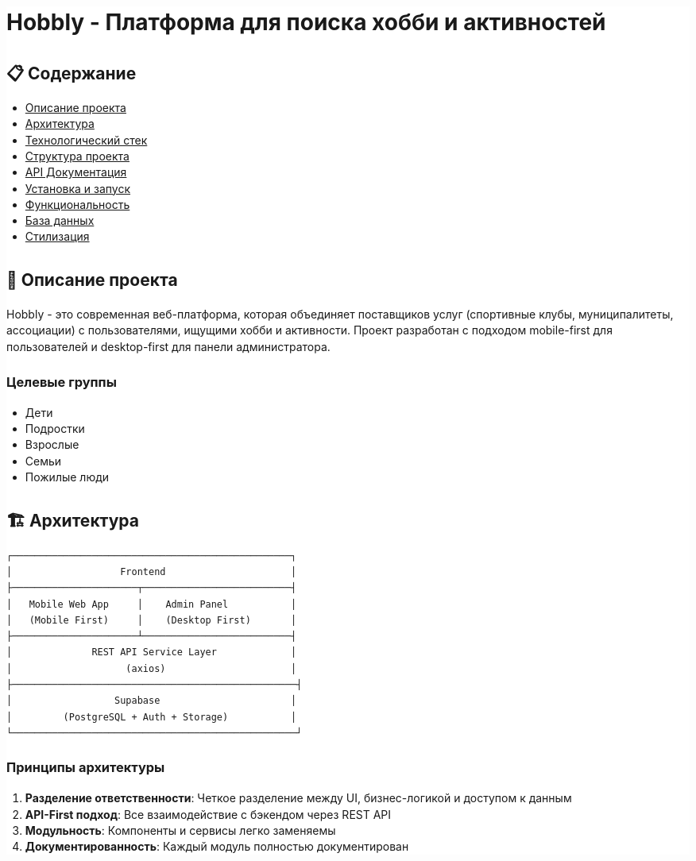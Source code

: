 # Hobbly - Платформа для поиска хобби и активностей

## 📋 Содержание
- [Описание проекта](#описание-проекта)
- [Архитектура](#архитектура)
- [Технологический стек](#технологический-стек)
- [Структура проекта](#структура-проекта)
- [API Документация](#api-документация)
- [Установка и запуск](#установка-и-запуск)
- [Функциональность](#функциональность)
- [База данных](#база-данных)
- [Стилизация](#стилизация)

## 📝 Описание проекта

Hobbly - это современная веб-платформа, которая объединяет поставщиков услуг (спортивные клубы, муниципалитеты, ассоциации) с пользователями, ищущими хобби и активности. Проект разработан с подходом mobile-first для пользователей и desktop-first для панели администратора.

### Целевые группы
- Дети
- Подростки
- Взрослые
- Семьи
- Пожилые люди

## 🏗 Архитектура

```
┌─────────────────────────────────────────────────┐
│                   Frontend                      │
├──────────────────────┬──────────────────────────┤
│   Mobile Web App     │    Admin Panel           │
│   (Mobile First)     │    (Desktop First)       │
├──────────────────────┴──────────────────────────┤
│              REST API Service Layer             │
│                    (axios)                      │
├──────────────────────────────────────────────────┤
│                  Supabase                       │
│         (PostgreSQL + Auth + Storage)           │
└──────────────────────────────────────────────────┘
```

### Принципы архитектуры
1. **Разделение ответственности**: Четкое разделение между UI, бизнес-логикой и доступом к данным
2. **API-First подход**: Все взаимодействие с бэкендом через REST API
3. **Модульность**: Компоненты и сервисы легко заменяемы
4. **Документированность**: Каждый модуль полностью документирован
